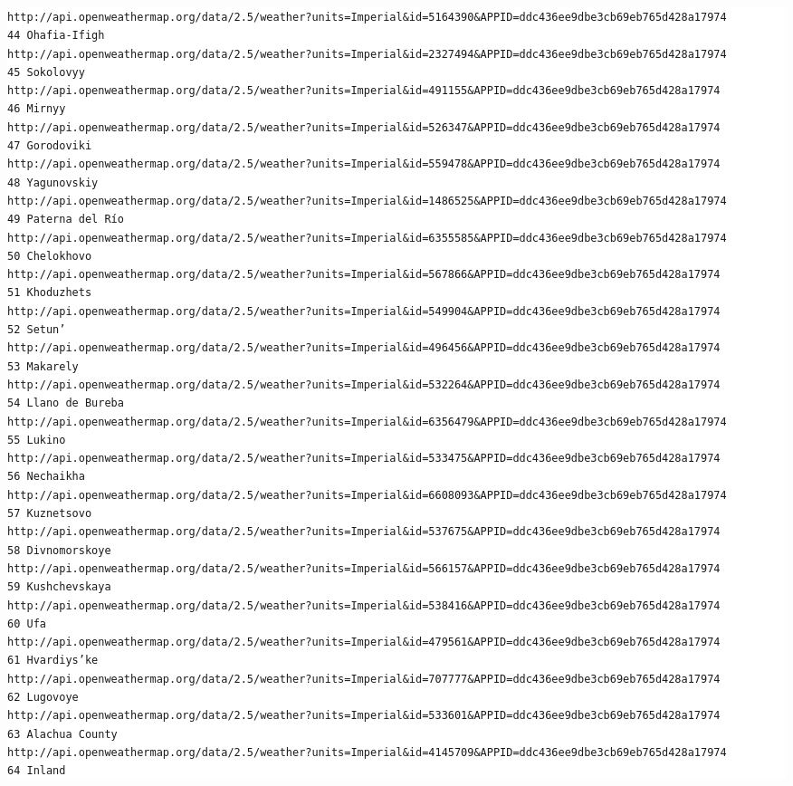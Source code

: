     http://api.openweathermap.org/data/2.5/weather?units=Imperial&id=5164390&APPID=ddc436ee9dbe3cb69eb765d428a17974
    44 Ohafia-Ifigh
    http://api.openweathermap.org/data/2.5/weather?units=Imperial&id=2327494&APPID=ddc436ee9dbe3cb69eb765d428a17974
    45 Sokolovyy
    http://api.openweathermap.org/data/2.5/weather?units=Imperial&id=491155&APPID=ddc436ee9dbe3cb69eb765d428a17974
    46 Mirnyy
    http://api.openweathermap.org/data/2.5/weather?units=Imperial&id=526347&APPID=ddc436ee9dbe3cb69eb765d428a17974
    47 Gorodoviki
    http://api.openweathermap.org/data/2.5/weather?units=Imperial&id=559478&APPID=ddc436ee9dbe3cb69eb765d428a17974
    48 Yagunovskiy
    http://api.openweathermap.org/data/2.5/weather?units=Imperial&id=1486525&APPID=ddc436ee9dbe3cb69eb765d428a17974
    49 Paterna del Río
    http://api.openweathermap.org/data/2.5/weather?units=Imperial&id=6355585&APPID=ddc436ee9dbe3cb69eb765d428a17974
    50 Chelokhovo
    http://api.openweathermap.org/data/2.5/weather?units=Imperial&id=567866&APPID=ddc436ee9dbe3cb69eb765d428a17974
    51 Khoduzhets
    http://api.openweathermap.org/data/2.5/weather?units=Imperial&id=549904&APPID=ddc436ee9dbe3cb69eb765d428a17974
    52 Setun’
    http://api.openweathermap.org/data/2.5/weather?units=Imperial&id=496456&APPID=ddc436ee9dbe3cb69eb765d428a17974
    53 Makarely
    http://api.openweathermap.org/data/2.5/weather?units=Imperial&id=532264&APPID=ddc436ee9dbe3cb69eb765d428a17974
    54 Llano de Bureba
    http://api.openweathermap.org/data/2.5/weather?units=Imperial&id=6356479&APPID=ddc436ee9dbe3cb69eb765d428a17974
    55 Lukino
    http://api.openweathermap.org/data/2.5/weather?units=Imperial&id=533475&APPID=ddc436ee9dbe3cb69eb765d428a17974
    56 Nechaikha
    http://api.openweathermap.org/data/2.5/weather?units=Imperial&id=6608093&APPID=ddc436ee9dbe3cb69eb765d428a17974
    57 Kuznetsovo
    http://api.openweathermap.org/data/2.5/weather?units=Imperial&id=537675&APPID=ddc436ee9dbe3cb69eb765d428a17974
    58 Divnomorskoye
    http://api.openweathermap.org/data/2.5/weather?units=Imperial&id=566157&APPID=ddc436ee9dbe3cb69eb765d428a17974
    59 Kushchevskaya
    http://api.openweathermap.org/data/2.5/weather?units=Imperial&id=538416&APPID=ddc436ee9dbe3cb69eb765d428a17974
    60 Ufa
    http://api.openweathermap.org/data/2.5/weather?units=Imperial&id=479561&APPID=ddc436ee9dbe3cb69eb765d428a17974
    61 Hvardiys’ke
    http://api.openweathermap.org/data/2.5/weather?units=Imperial&id=707777&APPID=ddc436ee9dbe3cb69eb765d428a17974
    62 Lugovoye
    http://api.openweathermap.org/data/2.5/weather?units=Imperial&id=533601&APPID=ddc436ee9dbe3cb69eb765d428a17974
    63 Alachua County
    http://api.openweathermap.org/data/2.5/weather?units=Imperial&id=4145709&APPID=ddc436ee9dbe3cb69eb765d428a17974
    64 Inland